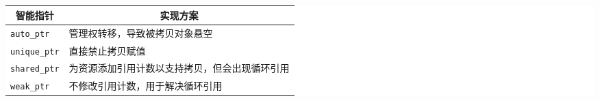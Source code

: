 | 智能指针     | 实现方案                                       |
| ------------ | ---------------------------------------------- |
| `auto_ptr`   | 管理权转移，导致被拷贝对象悬空                 |
| `unique_ptr` | 直接禁止拷贝赋值                               |
| `shared_ptr` | 为资源添加引用计数以支持拷贝，但会出现循环引用 |
| `weak_ptr`   | 不修改引用计数，用于解决循环引用               |
